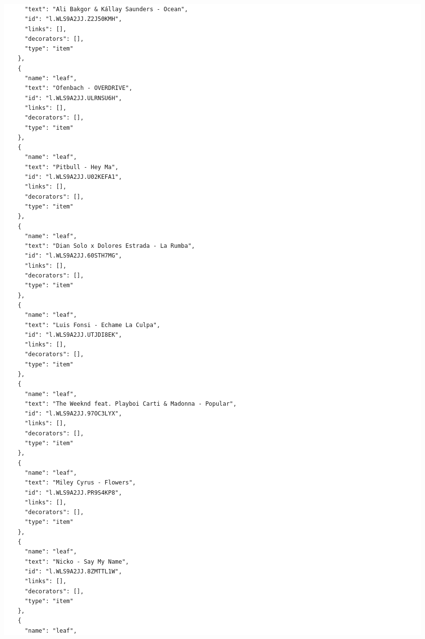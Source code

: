           "text": "Ali Bakgor & Kállay Saunders - Ocean",
          "id": "l.WLS9A2JJ.Z2J50KMH",
          "links": [],
          "decorators": [],
          "type": "item"
        },
        {
          "name": "leaf",
          "text": "Ofenbach - OVERDRIVE",
          "id": "l.WLS9A2JJ.ULRNSU6H",
          "links": [],
          "decorators": [],
          "type": "item"
        },
        {
          "name": "leaf",
          "text": "Pitbull - Hey Ma",
          "id": "l.WLS9A2JJ.U02KEFA1",
          "links": [],
          "decorators": [],
          "type": "item"
        },
        {
          "name": "leaf",
          "text": "Dian Solo x Dolores Estrada - La Rumba",
          "id": "l.WLS9A2JJ.60STH7MG",
          "links": [],
          "decorators": [],
          "type": "item"
        },
        {
          "name": "leaf",
          "text": "Luis Fonsi - Echame La Culpa",
          "id": "l.WLS9A2JJ.UTJDI8EK",
          "links": [],
          "decorators": [],
          "type": "item"
        },
        {
          "name": "leaf",
          "text": "The Weeknd feat. Playboi Carti & Madonna - Popular",
          "id": "l.WLS9A2JJ.97OC3LYX",
          "links": [],
          "decorators": [],
          "type": "item"
        },
        {
          "name": "leaf",
          "text": "Miley Cyrus - Flowers",
          "id": "l.WLS9A2JJ.PR9S4KP8",
          "links": [],
          "decorators": [],
          "type": "item"
        },
        {
          "name": "leaf",
          "text": "Nicko - Say My Name",
          "id": "l.WLS9A2JJ.8ZMTTL1W",
          "links": [],
          "decorators": [],
          "type": "item"
        },
        {
          "name": "leaf",